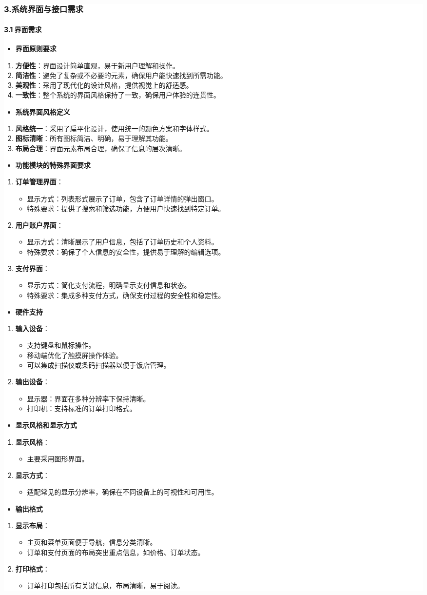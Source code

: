 ### 3.系统界面与接口需求

#### 3.1 界面需求

- **界面原则要求**

1. **方便性**：界面设计简单直观，易于新用户理解和操作。
2. **简洁性**：避免了复杂或不必要的元素，确保用户能快速找到所需功能。
3. **美观性**：采用了现代化的设计风格，提供视觉上的舒适感。
4. **一致性**：整个系统的界面风格保持了一致，确保用户体验的连贯性。

- **系统界面风格定义**

1. **风格统一**：采用了扁平化设计，使用统一的颜色方案和字体样式。
2. **图标清晰**：所有图标简洁、明确，易于理解其功能。
3. **布局合理**：界面元素布局合理，确保了信息的层次清晰。

- **功能模块的特殊界面要求**

1. **订单管理界面**：
   - 显示方式：列表形式展示了订单，包含了订单详情的弹出窗口。
   - 特殊要求：提供了搜索和筛选功能，方便用户快速找到特定订单。

2. **用户账户界面**：
   - 显示方式：清晰展示了用户信息，包括了订单历史和个人资料。
   - 特殊要求：确保了个人信息的安全性，提供易于理解的编辑选项。

3. **支付界面**：
   - 显示方式：简化支付流程，明确显示支付信息和状态。
   - 特殊要求：集成多种支付方式，确保支付过程的安全性和稳定性。

- **硬件支持**

1. **输入设备**：
   - 支持键盘和鼠标操作。
   - 移动端优化了触摸屏操作体验。
   - 可以集成扫描仪或条码扫描器以便于饭店管理。

2. **输出设备**：
   - 显示器：界面在多种分辨率下保持清晰。
   - 打印机：支持标准的订单打印格式。

- **显示风格和显示方式**

1. **显示风格**：
   - 主要采用图形界面。

2. **显示方式**：
   - 适配常见的显示分辨率，确保在不同设备上的可视性和可用性。

- **输出格式**

1. **显示布局**：
   - 主页和菜单页面便于导航，信息分类清晰。
   - 订单和支付页面的布局突出重点信息，如价格、订单状态。

2. **打印格式**：
   - 订单打印包括所有关键信息，布局清晰，易于阅读。
